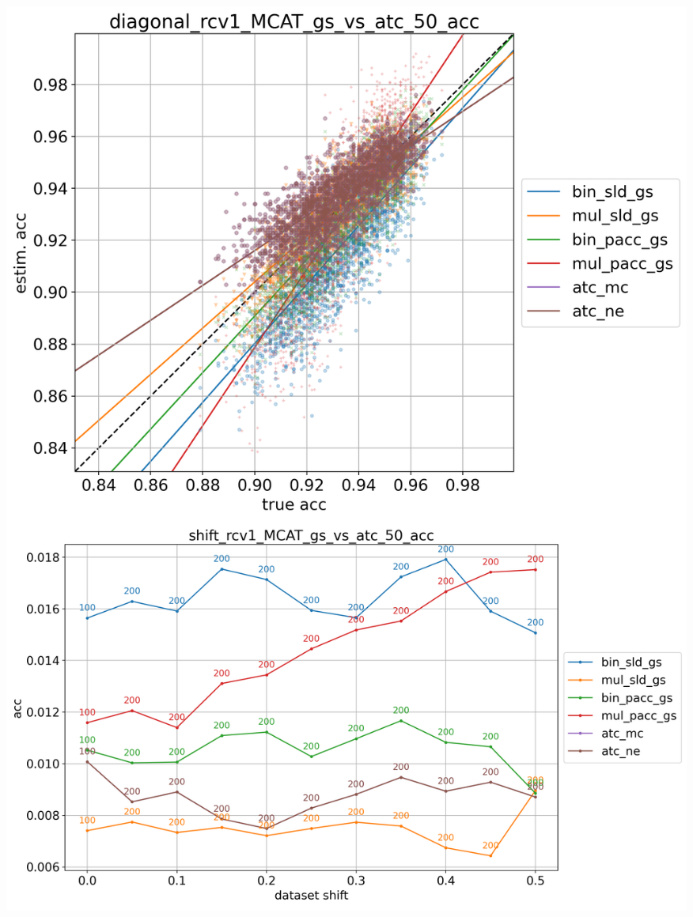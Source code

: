 ![plot_diagonal](plot/diagonal_rcv1_MCAT_gs_vs_atc_50_acc.png)
![plot_shift](plot/shift_rcv1_MCAT_gs_vs_atc_50_acc.png)
